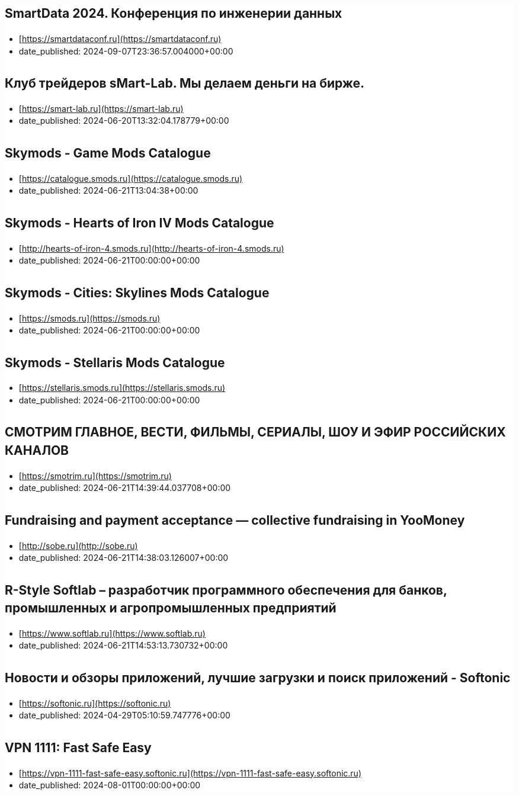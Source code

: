 ## SmartData 2024. Конференция по инженерии данных
 - [https://smartdataconf.ru](https://smartdataconf.ru)
 - date_published: 2024-09-07T23:36:57.004000+00:00

 ## Клуб трейдеров sMart-Lab. Мы делаем деньги на бирже.
 - [https://smart-lab.ru](https://smart-lab.ru)
 - date_published: 2024-06-20T13:32:04.178779+00:00

 ## Skymods - Game Mods Catalogue
 - [https://catalogue.smods.ru](https://catalogue.smods.ru)
 - date_published: 2024-06-21T13:04:38+00:00

 ## Skymods - Hearts of Iron IV Mods Catalogue
 - [http://hearts-of-iron-4.smods.ru](http://hearts-of-iron-4.smods.ru)
 - date_published: 2024-06-21T00:00:00+00:00

 ## Skymods - Cities: Skylines Mods Catalogue
 - [https://smods.ru](https://smods.ru)
 - date_published: 2024-06-21T00:00:00+00:00

 ## Skymods - Stellaris Mods Catalogue
 - [https://stellaris.smods.ru](https://stellaris.smods.ru)
 - date_published: 2024-06-21T00:00:00+00:00

 ## СМОТРИМ ГЛАВНОЕ, ВЕСТИ, ФИЛЬМЫ, СЕРИАЛЫ, ШОУ И ЭФИР РОССИЙСКИХ КАНАЛОВ
 - [https://smotrim.ru](https://smotrim.ru)
 - date_published: 2024-06-21T14:39:44.037708+00:00

 ## Fundraising and payment acceptance — collective fundraising in YooMoney
 - [http://sobe.ru](http://sobe.ru)
 - date_published: 2024-06-21T14:38:03.126007+00:00

 ## R-Style Softlab – разработчик программного обеспечения для банков, промышленных и агропромышленных предприятий
 - [https://www.softlab.ru](https://www.softlab.ru)
 - date_published: 2024-06-21T14:53:13.730732+00:00

 ## Новости и обзоры приложений, лучшие загрузки и поиск приложений - Softonic
 - [https://softonic.ru](https://softonic.ru)
 - date_published: 2024-04-29T05:10:59.747776+00:00

 ## VPN 1111: Fast Safe Easy
 - [https://vpn-1111-fast-safe-easy.softonic.ru](https://vpn-1111-fast-safe-easy.softonic.ru)
 - date_published: 2024-08-01T00:00:00+00:00
